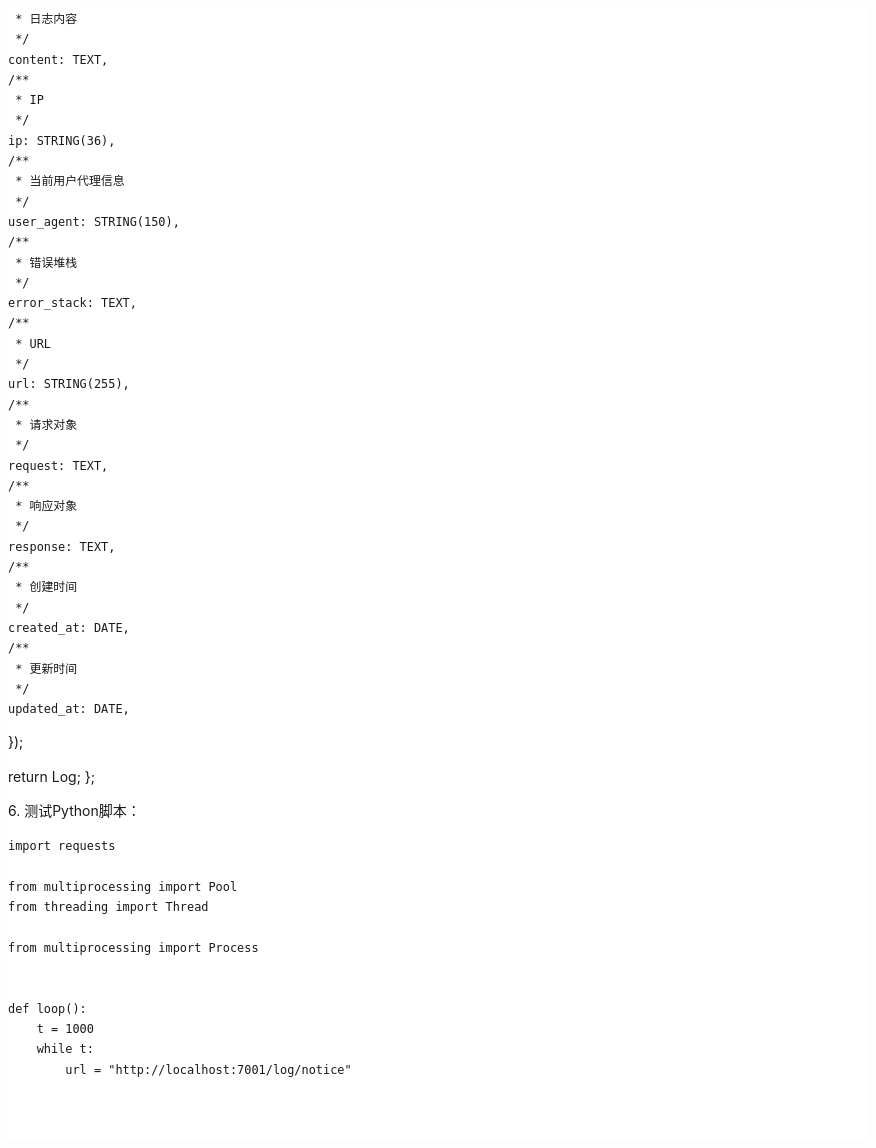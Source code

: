      * 日志内容
     */
    content: TEXT,
    /**
     * IP
     */
    ip: STRING(36),
    /**
     * 当前用户代理信息
     */
    user_agent: STRING(150),
    /**
     * 错误堆栈
     */
    error_stack: TEXT,
    /**
     * URL
     */
    url: STRING(255),
    /**
     * 请求对象
     */
    request: TEXT,
    /**
     * 响应对象
     */
    response: TEXT,
    /**
     * 创建时间
     */
    created_at: DATE,
    /**
     * 更新时间
     */
    updated_at: DATE,
  });

  return Log;
};
</code></pre>

<p>6. 测试Python脚本：</p>

<pre class="has">
<code class="language-python">import requests

from multiprocessing import Pool
from threading import Thread

from multiprocessing import Process


def loop():
    t = 1000
    while t:
        url = "http://localhost:7001/log/notice"
